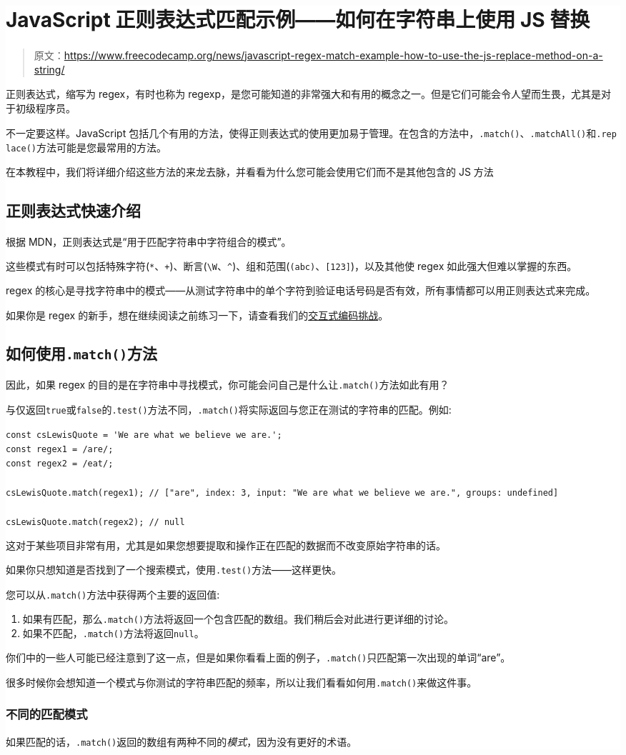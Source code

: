 # JavaScript 正则表达式匹配示例——如何在字符串上使用 JS 替换

> 原文：<https://www.freecodecamp.org/news/javascript-regex-match-example-how-to-use-the-js-replace-method-on-a-string/>

正则表达式，缩写为 regex，有时也称为 regexp，是您可能知道的非常强大和有用的概念之一。但是它们可能会令人望而生畏，尤其是对于初级程序员。

不一定要这样。JavaScript 包括几个有用的方法，使得正则表达式的使用更加易于管理。在包含的方法中，`.match()`、`.matchAll()`和`.replace()`方法可能是您最常用的方法。

在本教程中，我们将详细介绍这些方法的来龙去脉，并看看为什么您可能会使用它们而不是其他包含的 JS 方法

## 正则表达式快速介绍

根据 MDN，正则表达式是“用于匹配字符串中字符组合的模式”。

这些模式有时可以包括特殊字符(`*`、`+`)、断言(`\W`、`^`)、组和范围(`(abc)`、`[123]`)，以及其他使 regex 如此强大但难以掌握的东西。

regex 的核心是寻找字符串中的模式——从测试字符串中的单个字符到验证电话号码是否有效，所有事情都可以用正则表达式来完成。

如果你是 regex 的新手，想在继续阅读之前练习一下，请查看我们的[交互式编码挑战](https://www.freecodecamp.org/learn/javascript-algorithms-and-data-structures/regular-expressions/using-the-test-method)。

## 如何使用`.match()`方法

因此，如果 regex 的目的是在字符串中寻找模式，你可能会问自己是什么让`.match()`方法如此有用？

与仅返回`true`或`false`的`.test()`方法不同，`.match()`将实际返回与您正在测试的字符串的匹配。例如:

```
const csLewisQuote = 'We are what we believe we are.';
const regex1 = /are/;
const regex2 = /eat/;

csLewisQuote.match(regex1); // ["are", index: 3, input: "We are what we believe we are.", groups: undefined]

csLewisQuote.match(regex2); // null 
```

这对于某些项目非常有用，尤其是如果您想要提取和操作正在匹配的数据而不改变原始字符串的话。

如果你只想知道是否找到了一个搜索模式，使用`.test()`方法——这样更快。

您可以从`.match()`方法中获得两个主要的返回值:

1.  如果有匹配，那么`.match()`方法将返回一个包含匹配的数组。我们稍后会对此进行更详细的讨论。
2.  如果不匹配，`.match()`方法将返回`null`。

你们中的一些人可能已经注意到了这一点，但是如果你看看上面的例子，`.match()`只匹配第一次出现的单词“are”。

很多时候你会想知道一个模式与你测试的字符串匹配的频率，所以让我们看看如何用`.match()`来做这件事。

### 不同的匹配模式

如果匹配的话，`.match()`返回的数组有两种不同的*模式*，因为没有更好的术语。
